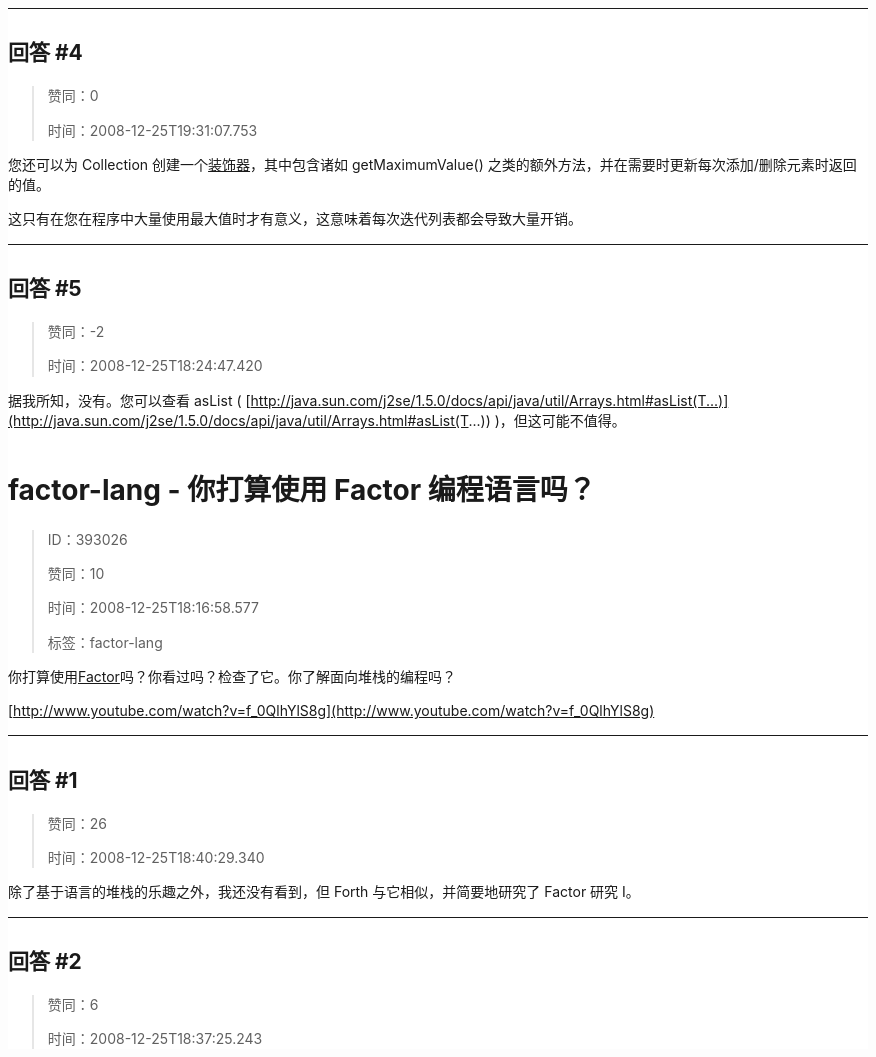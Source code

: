 * * *

## 回答 #4

> 赞同：0
> 
> 时间：2008-12-25T19:31:07.753

您还可以为 Collection 创建一个[装饰器](http://en.wikipedia.org/wiki/Decorator_pattern)，其中包含诸如 getMaximumValue() 之类的额外方法，并在需要时更新每次添加/删除元素时返回的值。

这只有在您在程序中大量使用最大值时才有意义，这意味着每次迭代列表都会导致大量开销。

* * *

## 回答 #5

> 赞同：-2
> 
> 时间：2008-12-25T18:24:47.420

据我所知，没有。您可以查看 asList ( [http://java.sun.com/j2se/1.5.0/docs/api/java/util/Arrays.html#asList(T...)](http://java.sun.com/j2se/1.5.0/docs/api/java/util/Arrays.html#asList(T...)) )，但这可能不值得。

# factor-lang - 你打算使用 Factor 编程语言吗？

> ID：393026
> 
> 赞同：10
> 
> 时间：2008-12-25T18:16:58.577
> 
> 标签：factor-lang

你打算使用[Factor](http://factorcode.org/)吗？你看过吗？检查了它。你了解面向堆栈的编程吗？

[http://www.youtube.com/watch?v=f_0QlhYlS8g](http://www.youtube.com/watch?v=f_0QlhYlS8g)

* * *

## 回答 #1

> 赞同：26
> 
> 时间：2008-12-25T18:40:29.340

除了基于语言的堆栈的乐趣之外，我还没有看到，但 Forth 与它相似，并简要地研究了 Factor 研究 I。

* * *

## 回答 #2

> 赞同：6
> 
> 时间：2008-12-25T18:37:25.243
